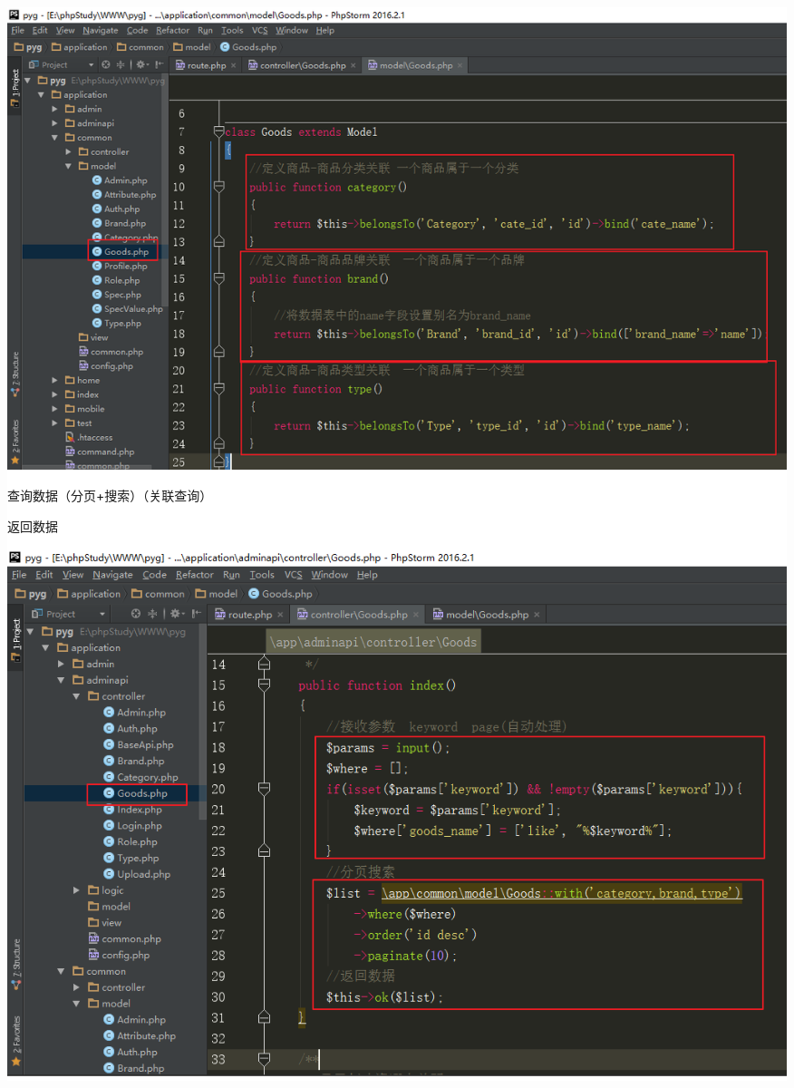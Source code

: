 ![1563437248407](img/1563437248407.png)

查询数据（分页+搜索）（关联查询）

返回数据

![1563437294871](img/1563437294871.png)
